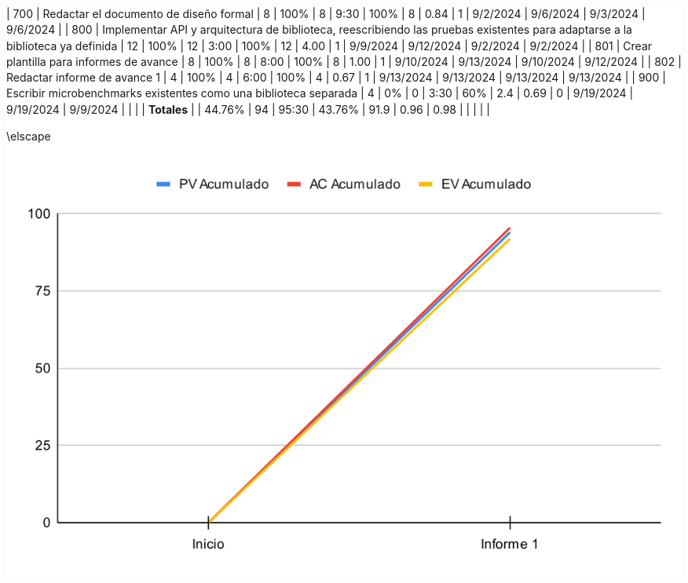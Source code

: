 | 700 | Redactar el documento de diseño formal                                                                                                                                              | 8                   | 100%             | 8          | 9:30       | 100%                 | 8          | 0.84        | 1           | 9/2/2024              | 9/6/2024              | 9/3/2024          | 9/6/2024          |
| 800 | Implementar API y arquitectura de biblioteca, reescribiendo las pruebas existentes para adaptarse a la biblioteca ya definida                                                       | 12                  | 100%             | 12         | 3:00       | 100%                 | 12         | 4.00        | 1           | 9/9/2024              | 9/12/2024             | 9/2/2024          | 9/2/2024          |
| 801 | Crear plantilla para informes de avance                                                                                                                                             | 8                   | 100%             | 8          | 8:00       | 100%                 | 8          | 1.00        | 1           | 9/10/2024             | 9/13/2024             | 9/10/2024         | 9/12/2024         |
| 802 | Redactar informe de avance 1                                                                                                                                                        | 4                   | 100%             | 4          | 6:00       | 100%                 | 4          | 0.67        | 1           | 9/13/2024             | 9/13/2024             | 9/13/2024         | 9/13/2024         |
| 900 | Escribir microbenchmarks existentes como una biblioteca separada                                                                                                                    | 4                   | 0%               | 0          | 3:30       | 60%                  | 2.4        | 0.69        | 0           | 9/19/2024             | 9/19/2024             | 9/9/2024          |                   |
|     | **Totales**                                                                                                                                                                             |                     | 44.76%           | 94         | 95:30      | 43.76%               | 91.9       | 0.96        | 0.98        |                       |                       |                   |                   |


\elscape

![Gráfica de PV, AC y EV desde el inicio del proyecto hasta la fecha reportada.](./diagramas/grafica_pv_ac_ev.svg)
